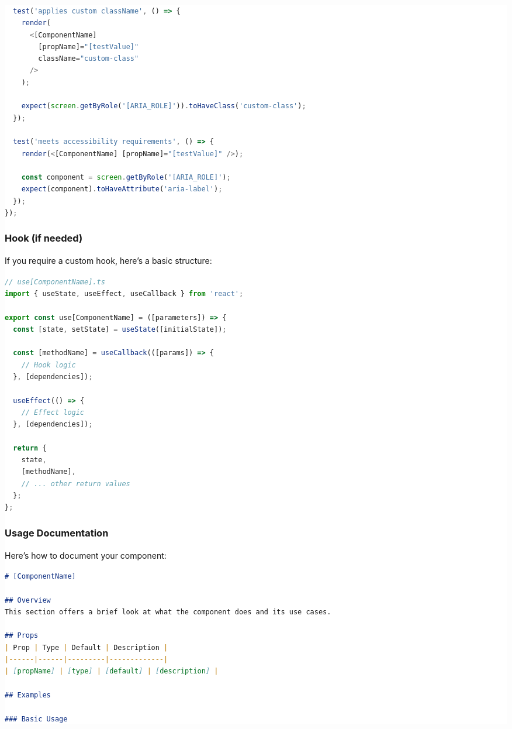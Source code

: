 ```typescript
  test('applies custom className', () => {
    render(
      <[ComponentName] 
        [propName]="[testValue]"
        className="custom-class"
      />
    );
    
    expect(screen.getByRole('[ARIA_ROLE]')).toHaveClass('custom-class');
  });

  test('meets accessibility requirements', () => {
    render(<[ComponentName] [propName]="[testValue]" />);
    
    const component = screen.getByRole('[ARIA_ROLE]');
    expect(component).toHaveAttribute('aria-label');
  });
});
```

### Hook (if needed)

If you require a custom hook, here’s a basic structure:

```typescript
// use[ComponentName].ts
import { useState, useEffect, useCallback } from 'react';

export const use[ComponentName] = ([parameters]) => {
  const [state, setState] = useState([initialState]);

  const [methodName] = useCallback(([params]) => {
    // Hook logic
  }, [dependencies]);

  useEffect(() => {
    // Effect logic
  }, [dependencies]);

  return {
    state,
    [methodName],
    // ... other return values
  };
};
```

### Usage Documentation

Here’s how to document your component:

```markdown
# [ComponentName]

## Overview
This section offers a brief look at what the component does and its use cases.

## Props
| Prop | Type | Default | Description |
|------|------|---------|-------------|
| [propName] | [type] | [default] | [description] |

## Examples

### Basic Usage
```

  [propName]: [type];
  [propName]: [defaultValue],